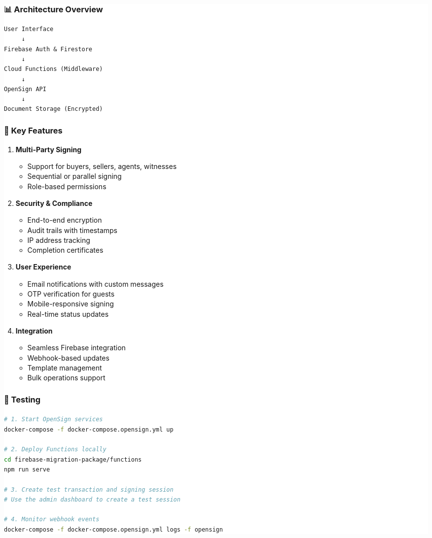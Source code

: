 ### 📊 Architecture Overview

```
User Interface
     ↓
Firebase Auth & Firestore
     ↓
Cloud Functions (Middleware)
     ↓
OpenSign API
     ↓
Document Storage (Encrypted)
```

### 🎯 Key Features

1. **Multi-Party Signing**
   - Support for buyers, sellers, agents, witnesses
   - Sequential or parallel signing
   - Role-based permissions

2. **Security & Compliance**
   - End-to-end encryption
   - Audit trails with timestamps
   - IP address tracking
   - Completion certificates

3. **User Experience**
   - Email notifications with custom messages
   - OTP verification for guests
   - Mobile-responsive signing
   - Real-time status updates

4. **Integration**
   - Seamless Firebase integration
   - Webhook-based updates
   - Template management
   - Bulk operations support

### 🚦 Testing

```bash
# 1. Start OpenSign services
docker-compose -f docker-compose.opensign.yml up

# 2. Deploy Functions locally
cd firebase-migration-package/functions
npm run serve

# 3. Create test transaction and signing session
# Use the admin dashboard to create a test session

# 4. Monitor webhook events
docker-compose -f docker-compose.opensign.yml logs -f opensign
```
